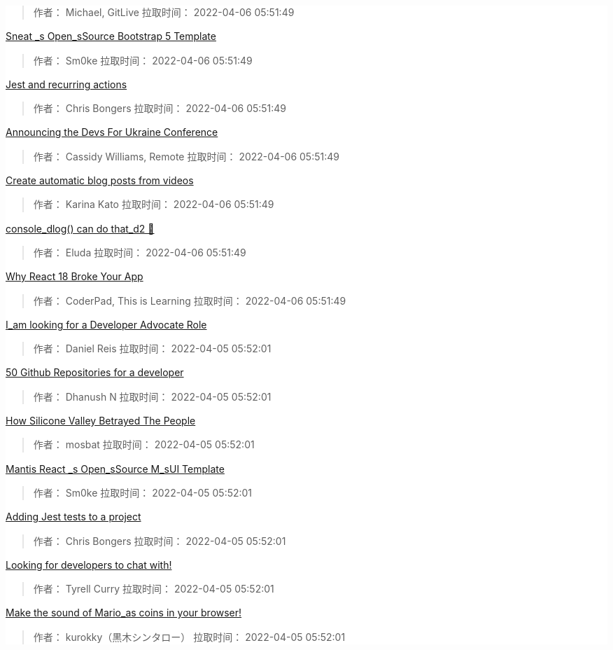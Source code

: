 > 作者： Michael, GitLive  拉取时间： 2022-04-06 05:51:49

 [Sneat _s Open_sSource Bootstrap 5 Template](https://dev.to/sm0ke/sneat-open-source-bootstrap-5-template-141g)

> 作者： Sm0ke  拉取时间： 2022-04-06 05:51:49

 [Jest and recurring actions](https://dev.to/dailydevtips1/jest-and-recurring-actions-73g)

> 作者： Chris Bongers  拉取时间： 2022-04-06 05:51:49

 [Announcing the Devs For Ukraine Conference](https://dev.to/remote/announcing-the-devs-for-ukraine-conference-dl1)

> 作者： Cassidy Williams, Remote  拉取时间： 2022-04-06 05:51:49

 [Create automatic blog posts from videos](https://dev.to/karinakato/create-automatic-blog-posts-from-videos-1c6i)

> 作者： Karina Kato  拉取时间： 2022-04-06 05:51:49

 [console_dlog() can do that_d2 🤯️](https://dev.to/eludadev/9-consolelog-tricks-that-you-didnt-know-about-bhb)

> 作者： Eluda  拉取时间： 2022-04-06 05:51:49

 [Why React 18 Broke Your App](https://dev.to/this-is-learning/why-react-18-broke-your-app-4730)

> 作者： CoderPad, This is Learning  拉取时间： 2022-04-06 05:51:49

 [I_am looking for a Developer Advocate Role](https://dev.to/danielhe4rt/im-looking-for-a-developer-advocate-role-115o)

> 作者： Daniel Reis  拉取时间： 2022-04-05 05:52:01

 [50 Github Repositories for a developer](https://dev.to/dhanushnehru/50-github-repositories-for-a-developer-631)

> 作者： Dhanush N  拉取时间： 2022-04-05 05:52:01

 [How Silicone Valley Betrayed The People](https://dev.to/mosbat/how-silicone-valley-betrayed-the-people-1fd)

> 作者： mosbat  拉取时间： 2022-04-05 05:52:01

 [Mantis React _s Open_sSource M_sUI Template](https://dev.to/sm0ke/mantis-react-open-source-m-ui-template-50b4)

> 作者： Sm0ke  拉取时间： 2022-04-05 05:52:01

 [Adding Jest tests to a project](https://dev.to/dailydevtips1/adding-jest-tests-to-a-project-3hai)

> 作者： Chris Bongers  拉取时间： 2022-04-05 05:52:01

 [Looking for developers to chat with!](https://dev.to/tyrellcurry/looking-for-developers-to-chat-with-1h46)

> 作者： Tyrell Curry  拉取时间： 2022-04-05 05:52:01

 [Make the sound of Mario_as coins in your browser!](https://dev.to/kurokky/make-the-sound-of-marios-coins-in-your-browser-4am5)

> 作者： kurokky（黒木シンタロー）  拉取时间： 2022-04-05 05:52:01
